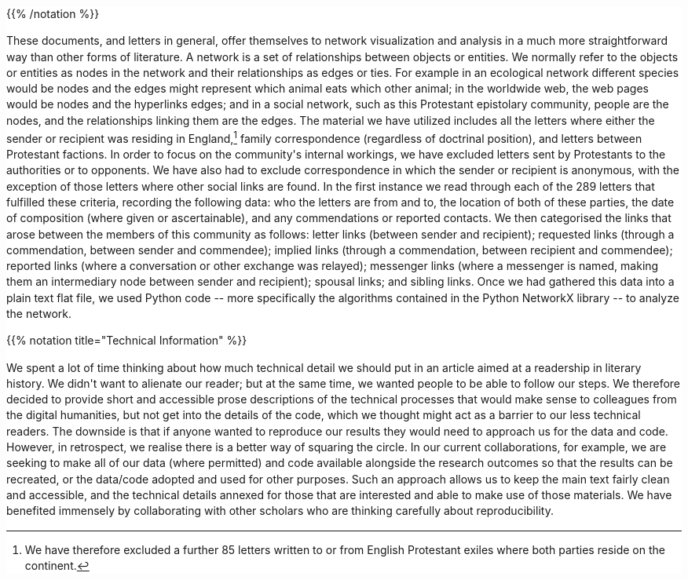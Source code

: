 {{% /notation %}}

These documents, and letters in general, offer themselves to network
visualization and analysis in a much more straightforward way than other
forms of literature. A network is a set of relationships between objects
or entities. We normally refer to the objects or entities as nodes in
the network and their relationships as edges or ties. For example in an
ecological network different species would be nodes and the edges might
represent which animal eats which other animal; in the worldwide web,
the web pages would be nodes and the hyperlinks edges; and in a social
network, such as this Protestant epistolary community, people are the
nodes, and the relationships linking them are the edges. The material we
have utilized includes all the letters where either the sender or
recipient was residing in England,[^13] family correspondence
(regardless of doctrinal position), and letters between Protestant
factions. In order to focus on the community's internal workings, we
have excluded letters sent by Protestants to the authorities or to
opponents. We have also had to exclude correspondence in which the
sender or recipient is anonymous, with the exception of those letters
where other social links are found. In the first instance we read
through each of the 289 letters that fulfilled these criteria, recording
the following data: who the letters are from and to, the location of
both of these parties, the date of composition (where given or
ascertainable), and any commendations or reported contacts. We then
categorised the links that arose between the members of this community
as follows: letter links (between sender and recipient); requested links
(through a commendation, between sender and commendee); implied links
(through a commendation, between recipient and commendee); reported
links (where a conversation or other exchange was relayed); messenger
links (where a messenger is named, making them an intermediary node
between sender and recipient); spousal links; and sibling links. Once we
had gathered this data into a plain text flat file, we used Python code
-- more specifically the algorithms contained in the Python NetworkX
library -- to analyze the network.

{{% notation title="Technical Information" %}}

We spent a lot of time thinking about how much technical detail we
should put in an article aimed at a readership in literary history. We
didn't want to alienate our reader; but at the same time, we wanted
people to be able to follow our steps. We therefore decided to provide
short and accessible prose descriptions of the technical processes that
would make sense to colleagues from the digital humanities, but not get
into the details of the code, which we thought might act as a barrier to
our less technical readers. The downside is that if anyone wanted to
reproduce our results they would need to approach us for the data and
code. However, in retrospect, we realise there is a better way of
squaring the circle. In our current collaborations, for example, we are
seeking to make all of our data (where permitted) and code available
alongside the research outcomes so that the results can be recreated, or
the data/code adopted and used for other purposes. Such an approach
allows us to keep the main text fairly clean and accessible, and the
technical details annexed for those that are interested and able to make
use of those materials. We have benefited immensely by collaborating
with other scholars who are thinking carefully about reproducibility.


[^1]: Thanks to Markman Ellis and Thomas Freeman for their comments on earlier drafts of this article, and to Emmanuel College Library for providing access to MSS 260-262. 
[^2]: Thomas More, *A letter of syr Tho. More knyght impugnynge the erronyouse wrytyng of Iohn Fryth agaynst the blessed sacrament of the aultare* (London: William Rastell, 1533), sig. A.3v.
[^3]: See D. Watts and S. Strogatz, “Collective Dynamics of ‘Small-world’ Networks,” *Nature* 393 (1998): 440–442; A. Barabasi and R. Albert “Emergence of Scaling in Random Networks,” *Science* 286 (1999): 509–512; R. Albert and A. Barabási, “Statistical Mechanics of Complex Networks,” *Rev Mod Phys* 74 (2002): 47–97; and M. E. J. Newman *Networks: An Introduction* (Oxford: Oxford University Press, 2010). For a general overview, see Albert-László Barabási, *Linked: The New Science of Networks* (Cambridge, MA: Perseus, 2002).
[^4]: Gary Schneider, *The Culture of Epistolarity: Vernacular Letters and Letter Writing in Early Modern England, 1500-1700* (Newark: University of Delaware Press, 2005), 27.
[^5]: Ibid., 27. See also Paul D. McLean, *The Art of the Network: Strategic Interaction and Patronage in Renaissance Florence* (Durham, NC: Duke University Press, 2007).
[^6]: Alan Stewart and Heather Wolfe, *Letterwriting in Renaissance England* (Washington, DC: Folger Shakespeare Library, 2004), 121.
[^7]: See Franco Moretti, *Distant Reading* (London: Verso, 2013); and Matthew L. Jockers, *Macroanalysis: Digital Methods and Literary History* (University of Illinois Press, 2013). 
[^8]: Jockers, *Macroanalysis*, 23; and Martin Mueller, http://scalablereading.northwestern.edu/.
[^9]: Thomas S. Freeman, “‘The Good Ministrye of Godlye and Vertuouse Women’: The Elizabethan Martyrologists and the Female Supporters of the Marian Martyrs”, *The Journal of British Studies* 39 (2000): 8-33 (8).
[^10]: Hastings Robinson, ed. *Original Letters Relative to the English Reformation: Written During the Reigns of King Henry VIII, King Edward VI, and Queen Mary: Chiefly from the Archives of Zurich*, 2 vols. (Cambridge: Cambridge University Press, 1846-7).
[^11]: These remained unprinted for various reasons: some were simply not interesting enough; others were written by figures who do not feature prominently in Foxe’s martyrology; and some were too controversial for publication, touching on doctrinal schism and debate within the Protestant community.
[^12]: On the editorial practices of Foxe and Bull, see Susan Wabuda, “Henry Bull, Miles Coverdale, and the Making of John Foxe’s *Book of Martyrs*,” in *Martyrs and Martyrologies: Papers read at the 1992 Summer Meeting and the 1993 Winter Meeting of the Ecclesiastical History Society*, ed. Diana Wood, Studies in Church History 30 (Oxford: Blackwell, 1993), 245–58.
[^13]: We have therefore excluded a further 85 letters written to or from English Protestant exiles where both parties reside on the continent.
[^14]: W. Zachary, “An Information Flow Model for Conflict and Fission in Small Groups,” *Journal of Anthropological Research* 33 (1977), 452–73.
[^15]: T. Kamada and S. Kawai, “An algorithm for drawing general undirected graphs”, *Information Processing Letters* 31 (1989): 7-15.
[^16]: Barabási, *Linked*, 56.
[^17]: See John Hooper’s letters to Heinrich Bullinger in Robinson, ed. *Original Letters Relative to the English Reformation*, I: 100–105; and Bullinger’s letter to Hooper, Emmanuel College Library (hereafter ECL) MS 260, fol. 28r. Whenever a particular letter was printed in more than one of John Foxe’s and Henry Bull’s publications, reference will be made only to the earliest work in which it appears. However, if a holograph or early manuscript version of this work survives, reference will be made to that manuscript alone. 
[^18]: See for example, *Certain most godly, fruitful, and comfortable letters of such true saintes and holy martyrs of God*, ed. Henry Bull (London: John Day, 1564), 451-54 (hereafter *LM*), and ECL MS 260, fol. 124r.
[^19]: Although S. T. Bindoff (ed.), *The History of Parliament: The House of Commons, 1509-1558*, 3 vol. (London: Secker & Warburg for the History of Parliament Trust, 1982) identifies Robert Bowyer as the ally of the incarcerated evangelicals, conversations with Scott Lucas lead us to suggest William Bowyer as a more likely candidate. Robert seems too focused on Chichester to be involved with the evangelicals in London. And, as MP for Chichester in the 1555 parliament, it seems difficult to believe he would have put his career at risk by serving Bradford, Green, and others at this time.
[^20]: ECL MS 260, fol. 64v.
[^21]: John Foxe, *The Unabridged Acts and Monuments Online or TAMO* (1563 edition) (HRI Online Publications, Sheffield, 2011), 1534-5. Available from: http//www.johnfoxe.org [accessed 26 February 2013].
[^22]: *TAMO* (1563), 1335-6.
[^23]: ECL MS 260, fol. 270r.
[^24]: Stephen P. Borgatti, “Centrality and Network Flow”, *Social Networks* 27 (2005): 55-71 (61).  
[^25]: Thomas S. Freeman, “Punt, William (fl. 1548–1563)”, Oxford Dictionary of National Biography (Oxford University Press, 2004) Available from: http://www.oxforddnb.com/view/article/68044 [Accessed 4 March 2013].
[^26]: John Strype, Ecclesiastical Memorials: Relating Chiefly to Religion, and Its Reformation Under the Reigns of King Henry VIII, King Edward VI, and Queen Mary the First, 3 vols. (Oxford: Clarendon Press, 1822), III: i 223-4.
[^27]: See Freeman, “’The Good Ministrye of Godlye and Vertuouse Women’”, 13, 15-17, 24.
[^28]: Thomas S. Freeman, “Introduction: The Rise of Prison Literature”, *Huntington Library Quarterly* 72 (2009): 133-146 (141).
[^29]: On prison conditions, see Ruth Ahnert, *The Rise of Prison Literature in the Sixteenth Century* (Cambridge: Cambridge University Press, 2013), 11-22.
[^30]: On Porrege and Proude, see Michael T. Pearse, *Between Known Men and Visible Saints: A Study in Sixteenth-Century English Dissent* (Madison: Fairleigh Dickinson University Press; London: Associated University Presses, 1994), 48.
[^31]: On the editing of the letters, see Wabuda, 245-58. 
[^32]: ECL MS 260, fol 28r-29v. See Anne Hooper’s letters to Bullinger, *Original Letters Relative to the English Reformation*, 301-4
[^33]: Thomas S. Freeman, “Dissenters from a Dissenting Church: The Challenge of the Freewillers 1550-1558”, in *The Beginnings of English Protestantism*, ed. Peter Marshall and Alec Ryrie (Cambridge: Cambridge University Press, 2002), 129-56 (134).
[^34]: Patrick Collinson, “The Persecution in Kent”, in *The Church Of Mary Tudor*, ed. Eamon Duffy and D. M. Loades (Aldershot: Ashgate, 2006), 309-34 (332) and Joseph W. Martin, *Religious Radicals in Tudor England* (London: Hambledon, 1989) come to no clear conclusions.
[^35]: Freeman, “Dissenters from a Dissenting Church”, 155.
[^36]: Freeman, “Dissenters from a Dissenting Church”, 129-56; Martin, 61-3; and Andrew D. Penny, *Freewill or Predestination: The Battle over Saving Grace in Mid-Tudor England* (Woodbridge: Boydell and Brewer, 1990), 103-24.
[^37]: *TAMO* (1563), 1781. See also Penny, *Freewill or Predestination*, 110-12; and Christina Hallowell Garrett, *The Marian Exiles: A Study in the Origins of Elizabethan Puritanism* (Cambridge: Cambridge University Press, 1938), 121-2, and 217. 
[^38]: ECL MS 260 fols. 87r-v.
[^39]: BL MS Additional 19400, fol. 33v- 34r. 
[^40]: Barabási, *Linked*, 111.
[^41]: M. Girvan and M. E. J. Newman, “Community Structure in Social and Biological Networks,” *PNAS* 99 (2002): 7821-7826.
[^42]: Lucy died shortly afterwards. By 18 June 1556 Robert Harrington had married Saunders’s widow. 
[^43]: See Garrett, *The Marian Exiles*, 127, 177-8, and 262. 
[^44]: Garrett, 258, and 122; *TAMO* (1563), 1686.
[^45]: *TAMO* (1563), 1686.
[^46]: ECL MS 260, fol. 236r. Cf. *LM*, 631-2.
